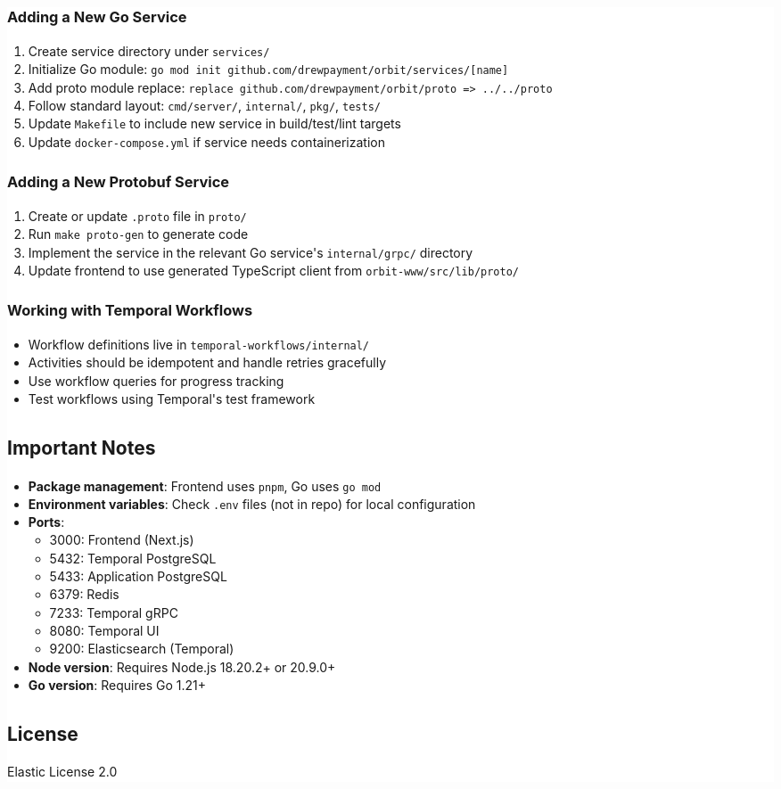 ### Adding a New Go Service

1. Create service directory under `services/`
2. Initialize Go module: `go mod init github.com/drewpayment/orbit/services/[name]`
3. Add proto module replace: `replace github.com/drewpayment/orbit/proto => ../../proto`
4. Follow standard layout: `cmd/server/`, `internal/`, `pkg/`, `tests/`
5. Update `Makefile` to include new service in build/test/lint targets
6. Update `docker-compose.yml` if service needs containerization

### Adding a New Protobuf Service

1. Create or update `.proto` file in `proto/`
2. Run `make proto-gen` to generate code
3. Implement the service in the relevant Go service's `internal/grpc/` directory
4. Update frontend to use generated TypeScript client from `orbit-www/src/lib/proto/`

### Working with Temporal Workflows

- Workflow definitions live in `temporal-workflows/internal/`
- Activities should be idempotent and handle retries gracefully
- Use workflow queries for progress tracking
- Test workflows using Temporal's test framework

## Important Notes

- **Package management**: Frontend uses `pnpm`, Go uses `go mod`
- **Environment variables**: Check `.env` files (not in repo) for local configuration
- **Ports**:
  - 3000: Frontend (Next.js)
  - 5432: Temporal PostgreSQL
  - 5433: Application PostgreSQL
  - 6379: Redis
  - 7233: Temporal gRPC
  - 8080: Temporal UI
  - 9200: Elasticsearch (Temporal)
- **Node version**: Requires Node.js 18.20.2+ or 20.9.0+
- **Go version**: Requires Go 1.21+

## License

Elastic License 2.0